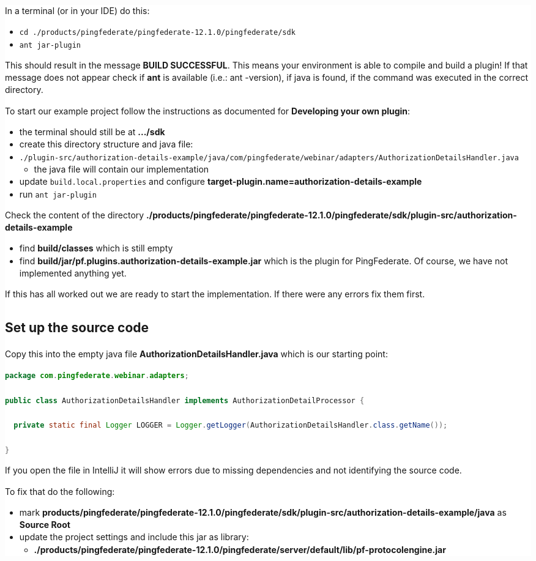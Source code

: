 In a terminal (or in your IDE) do this:

- `cd ./products/pingfederate/pingfederate-12.1.0/pingfederate/sdk`
- `ant jar-plugin`

This should result in the message **BUILD SUCCESSFUL**. This means your environment is able to compile and build a plugin!
If that message does not appear check if **ant** is available (i.e.: ant -version), if java is found, if the command was executed in the correct directory.

To start our example project follow the instructions as documented for **Developing your own plugin**:

- the terminal should still be at **.../sdk**
- create this directory structure and java file:
- `./plugin-src/authorization-details-example/java/com/pingfederate/webinar/adapters/AuthorizationDetailsHandler.java`
  - the java file will contain our implementation
- update `build.local.properties` and configure **target-plugin.name=authorization-details-example**
- run `ant jar-plugin`

Check the content of the directory **./products/pingfederate/pingfederate-12.1.0/pingfederate/sdk/plugin-src/authorization-details-example**
- find **build/classes** which is still empty
- find **build/jar/pf.plugins.authorization-details-example.jar** which is the plugin for PingFederate. Of course, we have not implemented anything yet.

If this has all worked out we are ready to start the implementation. If there were any errors fix them first.

## Set up the source code

Copy this into the empty java file **AuthorizationDetailsHandler.java** which is our starting point:

```java
package com.pingfederate.webinar.adapters;

public class AuthorizationDetailsHandler implements AuthorizationDetailProcessor {

  private static final Logger LOGGER = Logger.getLogger(AuthorizationDetailsHandler.class.getName());
  
}
```

If you open the file in IntelliJ it will show errors due to missing dependencies and not identifying the source code.

To fix that do the following:

- mark **products/pingfederate/pingfederate-12.1.0/pingfederate/sdk/plugin-src/authorization-details-example/java** as **Source Root**
- update the project settings and include this jar as library:
  - **./products/pingfederate/pingfederate-12.1.0/pingfederate/server/default/lib/pf-protocolengine.jar**
